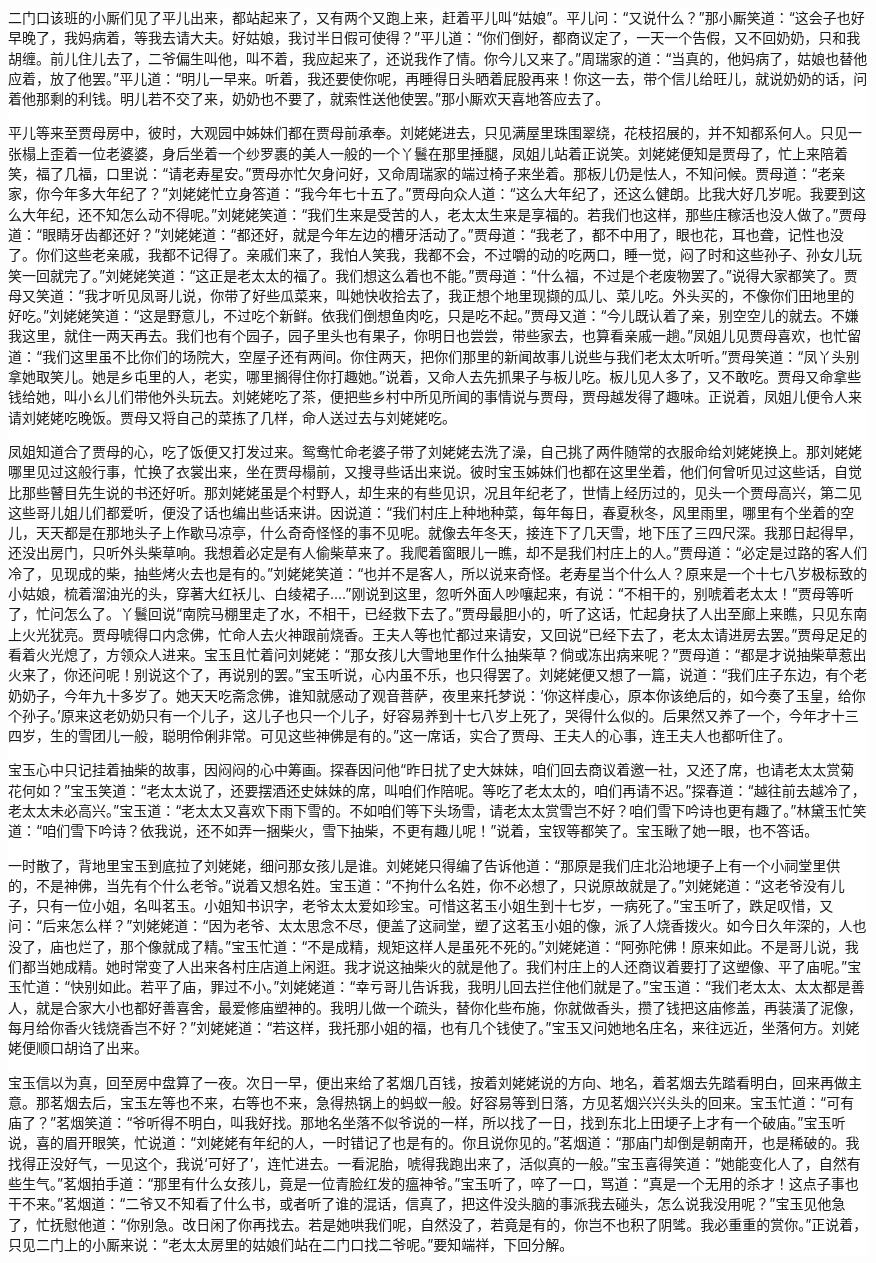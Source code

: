 二门口该班的小厮们见了平儿出来，都站起来了，又有两个又跑上来，赶着平儿叫“姑娘”。平儿问：“又说什么？”那小厮笑道：“这会子也好早晚了，我妈病着，等我去请大夫。好姑娘，我讨半日假可使得？”平儿道：“你们倒好，都商议定了，一天一个告假，又不回奶奶，只和我胡缠。前儿住儿去了，二爷偏生叫他，叫不着，我应起来了，还说我作了情。你今儿又来了。”周瑞家的道：“当真的，他妈病了，姑娘也替他应着，放了他罢。”平儿道：“明儿一早来。听着，我还要使你呢，再睡得日头晒着屁股再来！你这一去，带个信儿给旺儿，就说奶奶的话，问着他那剩的利钱。明儿若不交了来，奶奶也不要了，就索性送他使罢。”那小厮欢天喜地答应去了。

平儿等来至贾母房中，彼时，大观园中姊妹们都在贾母前承奉。刘姥姥进去，只见满屋里珠围翠绕，花枝招展的，并不知都系何人。只见一张榻上歪着一位老婆婆，身后坐着一个纱罗裹的美人一般的一个丫鬟在那里捶腿，凤姐儿站着正说笑。刘姥姥便知是贾母了，忙上来陪着笑，福了几福，口里说：“请老寿星安。”贾母亦忙欠身问好，又命周瑞家的端过椅子来坐着。那板儿仍是怯人，不知问候。贾母道：“老亲家，你今年多大年纪了？”刘姥姥忙立身答道：“我今年七十五了。”贾母向众人道：“这么大年纪了，还这么健朗。比我大好几岁呢。我要到这么大年纪，还不知怎么动不得呢。”刘姥姥笑道：“我们生来是受苦的人，老太太生来是享福的。若我们也这样，那些庄稼活也没人做了。”贾母道：“眼睛牙齿都还好？”刘姥姥道：“都还好，就是今年左边的槽牙活动了。”贾母道：“我老了，都不中用了，眼也花，耳也聋，记性也没了。你们这些老亲戚，我都不记得了。亲戚们来了，我怕人笑我，我都不会，不过嚼的动的吃两口，睡一觉，闷了时和这些孙子、孙女儿玩笑一回就完了。”刘姥姥笑道：“这正是老太太的福了。我们想这么着也不能。”贾母道：“什么福，不过是个老废物罢了。”说得大家都笑了。贾母又笑道：“我才听见凤哥儿说，你带了好些瓜菜来，叫她快收拾去了，我正想个地里现撷的瓜儿、菜儿吃。外头买的，不像你们田地里的好吃。”刘姥姥笑道：“这是野意儿，不过吃个新鲜。依我们倒想鱼肉吃，只是吃不起。”贾母又道：“今儿既认着了亲，别空空儿的就去。不嫌我这里，就住一两天再去。我们也有个园子，园子里头也有果子，你明日也尝尝，带些家去，也算看亲戚一趟。”凤姐儿见贾母喜欢，也忙留道：“我们这里虽不比你们的场院大，空屋子还有两间。你住两天，把你们那里的新闻故事儿说些与我们老太太听听。”贾母笑道：“凤丫头别拿她取笑儿。她是乡屯里的人，老实，哪里搁得住你打趣她。”说着，又命人去先抓果子与板儿吃。板儿见人多了，又不敢吃。贾母又命拿些钱给她，叫小ㄠ儿们带他外头玩去。刘姥姥吃了茶，便把些乡村中所见所闻的事情说与贾母，贾母越发得了趣味。正说着，凤姐儿便令人来请刘姥姥吃晚饭。贾母又将自己的菜拣了几样，命人送过去与刘姥姥吃。

凤姐知道合了贾母的心，吃了饭便又打发过来。鸳鸯忙命老婆子带了刘姥姥去洗了澡，自己挑了两件随常的衣服命给刘姥姥换上。那刘姥姥哪里见过这般行事，忙换了衣裳出来，坐在贾母榻前，又搜寻些话出来说。彼时宝玉姊妹们也都在这里坐着，他们何曾听见过这些话，自觉比那些瞽目先生说的书还好听。那刘姥姥虽是个村野人，却生来的有些见识，况且年纪老了，世情上经历过的，见头一个贾母高兴，第二见这些哥儿姐儿们都爱听，便没了话也编出些话来讲。因说道：“我们村庄上种地种菜，每年每日，春夏秋冬，风里雨里，哪里有个坐着的空儿，天天都是在那地头子上作歇马凉亭，什么奇奇怪怪的事不见呢。就像去年冬天，接连下了几天雪，地下压了三四尺深。我那日起得早，还没出房门，只听外头柴草响。我想着必定是有人偷柴草来了。我爬着窗眼儿一瞧，却不是我们村庄上的人。”贾母道：“必定是过路的客人们冷了，见现成的柴，抽些烤火去也是有的。”刘姥姥笑道：“也并不是客人，所以说来奇怪。老寿星当个什么人？原来是一个十七八岁极标致的小姑娘，梳着溜油光的头，穿著大红袄儿、白绫裙子....”刚说到这里，忽听外面人吵嚷起来，有说：“不相干的，别唬着老太太！”贾母等听了，忙问怎么了。丫鬟回说“南院马棚里走了水，不相干，已经救下去了。”贾母最胆小的，听了这话，忙起身扶了人出至廊上来瞧，只见东南上火光犹亮。贾母唬得口内念佛，忙命人去火神跟前烧香。王夫人等也忙都过来请安，又回说“已经下去了，老太太请进房去罢。”贾母足足的看着火光熄了，方领众人进来。宝玉且忙着问刘姥姥：“那女孩儿大雪地里作什么抽柴草？倘或冻出病来呢？”贾母道：“都是才说抽柴草惹出火来了，你还问呢！别说这个了，再说别的罢。”宝玉听说，心内虽不乐，也只得罢了。刘姥姥便又想了一篇，说道：“我们庄子东边，有个老奶奶子，今年九十多岁了。她天天吃斋念佛，谁知就感动了观音菩萨，夜里来托梦说：‘你这样虔心，原本你该绝后的，如今奏了玉皇，给你个孙子。’原来这老奶奶只有一个儿子，这儿子也只一个儿子，好容易养到十七八岁上死了，哭得什么似的。后果然又养了一个，今年才十三四岁，生的雪团儿一般，聪明伶俐非常。可见这些神佛是有的。”这一席话，实合了贾母、王夫人的心事，连王夫人也都听住了。

宝玉心中只记挂着抽柴的故事，因闷闷的心中筹画。探春因问他“昨日扰了史大妹妹，咱们回去商议着邀一社，又还了席，也请老太太赏菊花何如？”宝玉笑道：“老太太说了，还要摆酒还史妹妹的席，叫咱们作陪呢。等吃了老太太的，咱们再请不迟。”探春道：“越往前去越冷了，老太太未必高兴。”宝玉道：“老太太又喜欢下雨下雪的。不如咱们等下头场雪，请老太太赏雪岂不好？咱们雪下吟诗也更有趣了。”林黛玉忙笑道：“咱们雪下吟诗？依我说，还不如弄一捆柴火，雪下抽柴，不更有趣儿呢！”说着，宝钗等都笑了。宝玉瞅了她一眼，也不答话。

一时散了，背地里宝玉到底拉了刘姥姥，细问那女孩儿是谁。刘姥姥只得编了告诉他道：“那原是我们庄北沿地埂子上有一个小祠堂里供的，不是神佛，当先有个什么老爷。”说着又想名姓。宝玉道：“不拘什么名姓，你不必想了，只说原故就是了。”刘姥姥道：“这老爷没有儿子，只有一位小姐，名叫茗玉。小姐知书识字，老爷太太爱如珍宝。可惜这茗玉小姐生到十七岁，一病死了。”宝玉听了，跌足叹惜，又问：“后来怎么样？”刘姥姥道：“因为老爷、太太思念不尽，便盖了这祠堂，塑了这茗玉小姐的像，派了人烧香拨火。如今日久年深的，人也没了，庙也烂了，那个像就成了精。”宝玉忙道：“不是成精，规矩这样人是虽死不死的。”刘姥姥道：“阿弥陀佛！原来如此。不是哥儿说，我们都当她成精。她时常变了人出来各村庄店道上闲逛。我才说这抽柴火的就是他了。我们村庄上的人还商议着要打了这塑像、平了庙呢。”宝玉忙道：“快别如此。若平了庙，罪过不小。”刘姥姥道：“幸亏哥儿告诉我，我明儿回去拦住他们就是了。”宝玉道：“我们老太太、太太都是善人，就是合家大小也都好善喜舍，最爱修庙塑神的。我明儿做一个疏头，替你化些布施，你就做香头，攒了钱把这庙修盖，再装潢了泥像，每月给你香火钱烧香岂不好？”刘姥姥道：“若这样，我托那小姐的福，也有几个钱使了。”宝玉又问她地名庄名，来往远近，坐落何方。刘姥姥便顺口胡诌了出来。

宝玉信以为真，回至房中盘算了一夜。次日一早，便出来给了茗烟几百钱，按着刘姥姥说的方向、地名，着茗烟去先踏看明白，回来再做主意。那茗烟去后，宝玉左等也不来，右等也不来，急得热锅上的蚂蚁一般。好容易等到日落，方见茗烟兴兴头头的回来。宝玉忙道：“可有庙了？”茗烟笑道：“爷听得不明白，叫我好找。那地名坐落不似爷说的一样，所以找了一日，找到东北上田埂子上才有一个破庙。”宝玉听说，喜的眉开眼笑，忙说道：“刘姥姥有年纪的人，一时错记了也是有的。你且说你见的。”茗烟道：“那庙门却倒是朝南开，也是稀破的。我找得正没好气，一见这个，我说‘可好了’，连忙进去。一看泥胎，唬得我跑出来了，活似真的一般。”宝玉喜得笑道：“她能变化人了，自然有些生气。”茗烟拍手道：“那里有什么女孩儿，竟是一位青脸红发的瘟神爷。”宝玉听了，啐了一口，骂道：“真是一个无用的杀才！这点子事也干不来。”茗烟道：“二爷又不知看了什么书，或者听了谁的混话，信真了，把这件没头脑的事派我去碰头，怎么说我没用呢？”宝玉见他急了，忙抚慰他道：“你别急。改日闲了你再找去。若是她哄我们呢，自然没了，若竟是有的，你岂不也积了阴骘。我必重重的赏你。”正说着，只见二门上的小厮来说：“老太太房里的姑娘们站在二门口找二爷呢。”要知端祥，下回分解。

